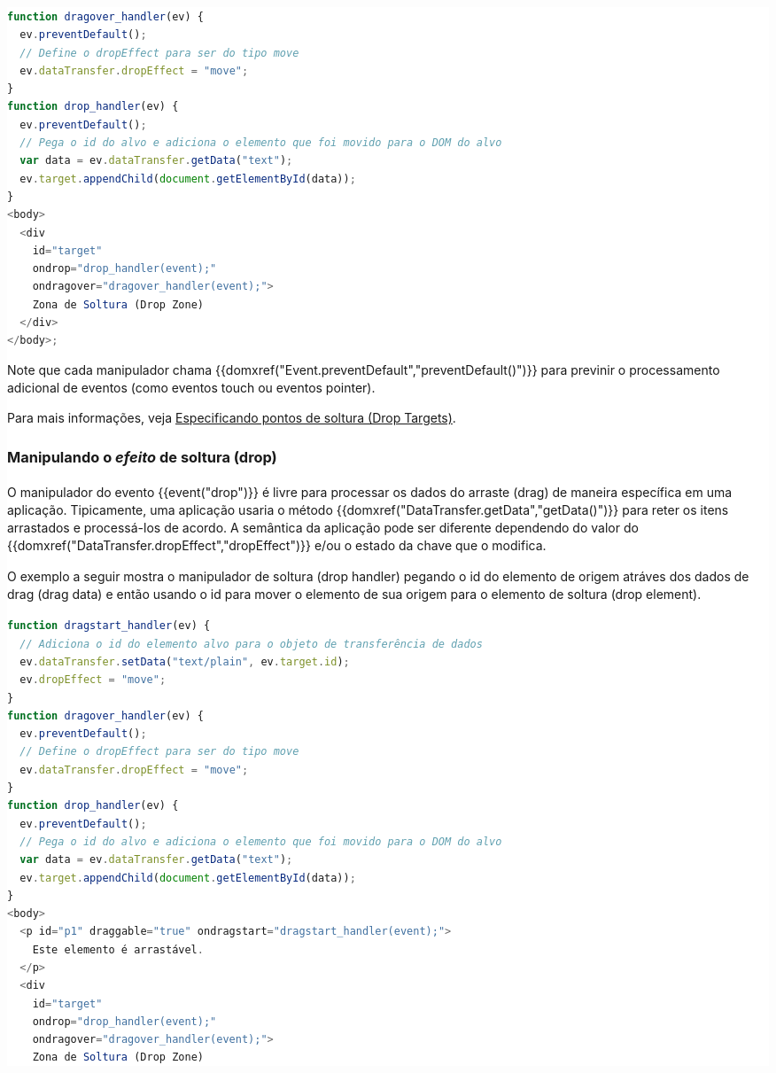 ```js
function dragover_handler(ev) {
  ev.preventDefault();
  // Define o dropEffect para ser do tipo move
  ev.dataTransfer.dropEffect = "move";
}
function drop_handler(ev) {
  ev.preventDefault();
  // Pega o id do alvo e adiciona o elemento que foi movido para o DOM do alvo
  var data = ev.dataTransfer.getData("text");
  ev.target.appendChild(document.getElementById(data));
}
<body>
  <div
    id="target"
    ondrop="drop_handler(event);"
    ondragover="dragover_handler(event);">
    Zona de Soltura (Drop Zone)
  </div>
</body>;
```

Note que cada manipulador chama {{domxref("Event.preventDefault","preventDefault()")}} para previnir o processamento adicional de eventos (como eventos touch ou eventos pointer).

Para mais informações, veja [Especificando pontos de soltura (Drop Targets)](/pt-BR/docs/Web/Guide/HTML/Drag_operations#droptargets).

### Manipulando o _efeito_ de soltura (drop)

O manipulador do evento {{event("drop")}} é livre para processar os dados do arraste (drag) de maneira específica em uma aplicação. Tipicamente, uma aplicação usaria o método {{domxref("DataTransfer.getData","getData()")}} para reter os itens arrastados e processá-los de acordo. A semântica da aplicação pode ser diferente dependendo do valor do {{domxref("DataTransfer.dropEffect","dropEffect")}} e/ou o estado da chave que o modifica.

O exemplo a seguir mostra o manipulador de soltura (drop handler) pegando o id do elemento de origem atráves dos dados de drag (drag data) e então usando o id para mover o elemento de sua origem para o elemento de soltura (drop element).

```js
function dragstart_handler(ev) {
  // Adiciona o id do elemento alvo para o objeto de transferência de dados
  ev.dataTransfer.setData("text/plain", ev.target.id);
  ev.dropEffect = "move";
}
function dragover_handler(ev) {
  ev.preventDefault();
  // Define o dropEffect para ser do tipo move
  ev.dataTransfer.dropEffect = "move";
}
function drop_handler(ev) {
  ev.preventDefault();
  // Pega o id do alvo e adiciona o elemento que foi movido para o DOM do alvo
  var data = ev.dataTransfer.getData("text");
  ev.target.appendChild(document.getElementById(data));
}
<body>
  <p id="p1" draggable="true" ondragstart="dragstart_handler(event);">
    Este elemento é arrastável.
  </p>
  <div
    id="target"
    ondrop="drop_handler(event);"
    ondragover="dragover_handler(event);">
    Zona de Soltura (Drop Zone)
```